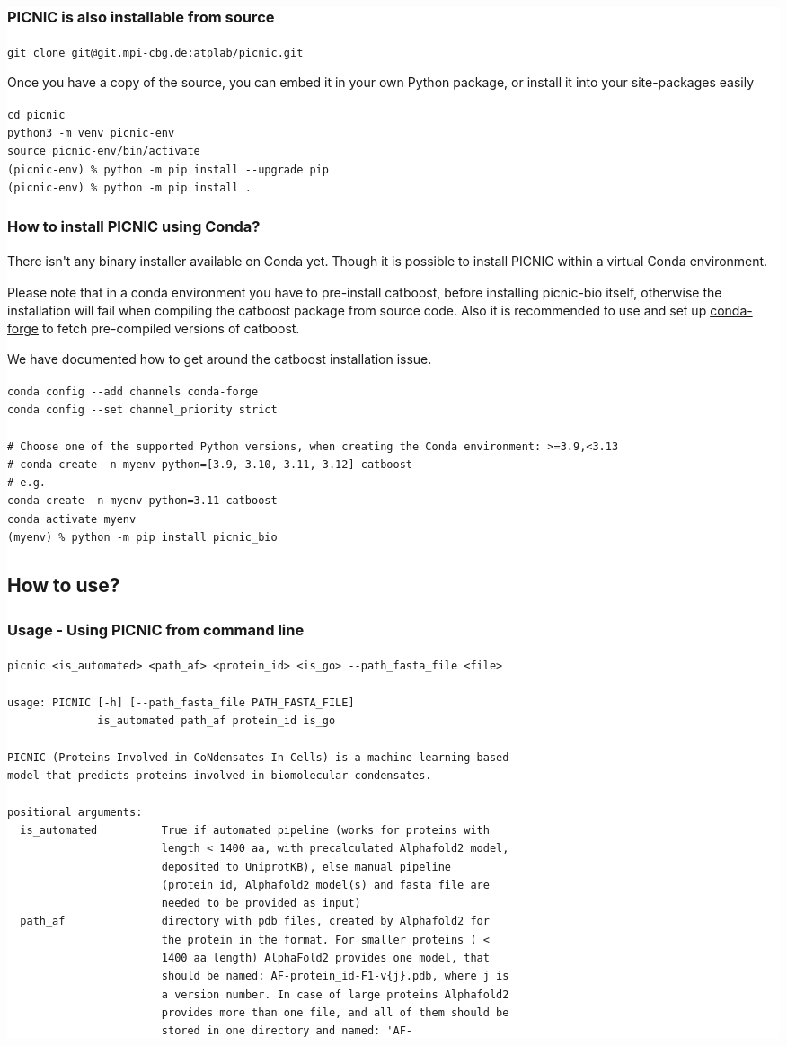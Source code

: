 ### PICNIC is also installable from source

```shell
git clone git@git.mpi-cbg.de:atplab/picnic.git
```

Once you have a copy of the source, you can embed it in your own Python package, or install it into your site-packages easily

```shell
cd picnic
python3 -m venv picnic-env
source picnic-env/bin/activate
(picnic-env) % python -m pip install --upgrade pip
(picnic-env) % python -m pip install .
```

### How to install PICNIC using Conda?

There isn't any binary installer available on Conda yet. Though it is possible to install PICNIC within a virtual Conda environment.

Please note that in a conda environment you have to pre-install catboost, before installing picnic-bio itself, otherwise the installation will fail when compiling the catboost package from source code. Also it is recommended to use and set up [conda-forge](https://conda-forge.org/docs/user/introduction.html) to fetch pre-compiled versions of catboost.

We have documented how to get around the catboost installation issue.

```shell
conda config --add channels conda-forge
conda config --set channel_priority strict

# Choose one of the supported Python versions, when creating the Conda environment: >=3.9,<3.13
# conda create -n myenv python=[3.9, 3.10, 3.11, 3.12] catboost
# e.g.
conda create -n myenv python=3.11 catboost
conda activate myenv
(myenv) % python -m pip install picnic_bio
```

## How to use?

### Usage - Using PICNIC from command line

```
picnic <is_automated> <path_af> <protein_id> <is_go> --path_fasta_file <file>

usage: PICNIC [-h] [--path_fasta_file PATH_FASTA_FILE]
              is_automated path_af protein_id is_go

PICNIC (Proteins Involved in CoNdensates In Cells) is a machine learning-based
model that predicts proteins involved in biomolecular condensates.

positional arguments:
  is_automated          True if automated pipeline (works for proteins with
                        length < 1400 aa, with precalculated Alphafold2 model,
                        deposited to UniprotKB), else manual pipeline
                        (protein_id, Alphafold2 model(s) and fasta file are
                        needed to be provided as input)
  path_af               directory with pdb files, created by Alphafold2 for
                        the protein in the format. For smaller proteins ( <
                        1400 aa length) AlphaFold2 provides one model, that
                        should be named: AF-protein_id-F1-v{j}.pdb, where j is
                        a version number. In case of large proteins Alphafold2
                        provides more than one file, and all of them should be
                        stored in one directory and named: 'AF-
```